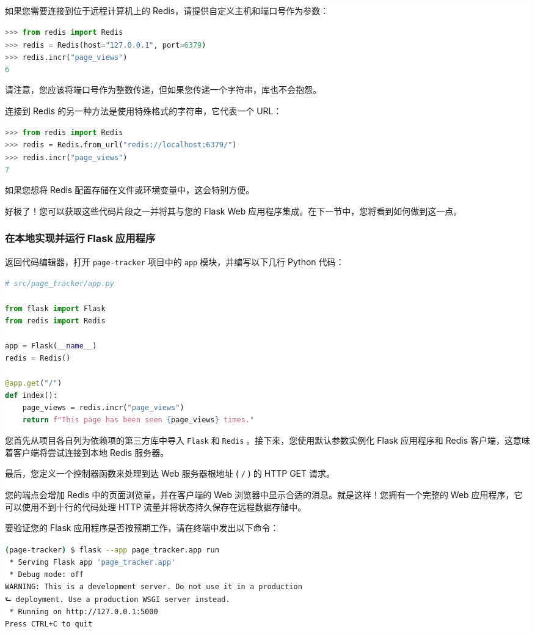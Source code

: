 如果您需要连接到位于远程计算机上的 Redis，请提供自定义主机和端口号作为参数：

```python
>>> from redis import Redis
>>> redis = Redis(host="127.0.0.1", port=6379)
>>> redis.incr("page_views")
6
```

请注意，您应该将端口号作为整数传递，但如果您传递一个字符串，库也不会抱怨。

连接到 Redis 的另一种方法是使用特殊格式的字符串，它代表一个 URL：

```python
>>> from redis import Redis
>>> redis = Redis.from_url("redis://localhost:6379/")
>>> redis.incr("page_views")
7
```

如果您想将 Redis 配置存储在文件或环境变量中，这会特别方便。

好极了！您可以获取这些代码片段之一并将其与您的 Flask Web 应用程序集成。在下一节中，您将看到如何做到这一点。

### 在本地实现并运行 Flask 应用程序

返回代码编辑器，打开 `page-tracker` 项目中的 `app` 模块，并编写以下几行 Python 代码：

```python
# src/page_tracker/app.py

from flask import Flask
from redis import Redis

app = Flask(__name__)
redis = Redis()

@app.get("/")
def index():
    page_views = redis.incr("page_views")
    return f"This page has been seen {page_views} times."
```

您首先从项目各自列为依赖项的第三方库中导入 `Flask` 和 `Redis` 。接下来，您使用默认参数实例化 Flask 应用程序和 Redis 客户端，这意味着客户端将尝试连接到本地 Redis 服务器。

最后，您定义一个控制器函数来处理到达 Web 服务器根地址 ( `/` ) 的 HTTP GET 请求。

您的端点会增加 Redis 中的页面浏览量，并在客户端的 Web 浏览器中显示合适的消息。就是这样！您拥有一个完整的 Web 应用程序，它可以使用不到十行的代码处理 HTTP 流量并将状态持久保存在远程数据存储中。

要验证您的 Flask 应用程序是否按预期工作，请在终端中发出以下命令：

```bash
(page-tracker) $ flask --app page_tracker.app run
 * Serving Flask app 'page_tracker.app'
 * Debug mode: off
WARNING: This is a development server. Do not use it in a production
⮑ deployment. Use a production WSGI server instead.
 * Running on http://127.0.0.1:5000
Press CTRL+C to quit
```
